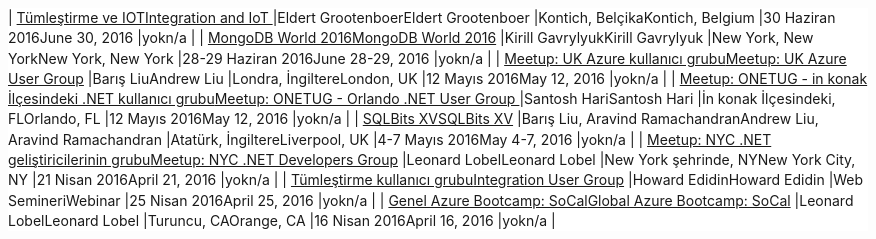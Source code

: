 | [<span data-ttu-id="7f53e-227">Tümleştirme ve IOT</span><span class="sxs-lookup"><span data-stu-id="7f53e-227">Integration and IoT </span></span>](http://www.btug.be/events) |<span data-ttu-id="7f53e-228">Eldert Grootenboer</span><span class="sxs-lookup"><span data-stu-id="7f53e-228">Eldert Grootenboer</span></span> |<span data-ttu-id="7f53e-229">Kontich, Belçika</span><span class="sxs-lookup"><span data-stu-id="7f53e-229">Kontich, Belgium</span></span> |<span data-ttu-id="7f53e-230">30 Haziran 2016</span><span class="sxs-lookup"><span data-stu-id="7f53e-230">June 30, 2016</span></span> |<span data-ttu-id="7f53e-231">yok</span><span class="sxs-lookup"><span data-stu-id="7f53e-231">n/a</span></span> |
| [<span data-ttu-id="7f53e-232">MongoDB World 2016</span><span class="sxs-lookup"><span data-stu-id="7f53e-232">MongoDB World 2016</span></span>](https://www.mongodb.com/world16) |<span data-ttu-id="7f53e-233">Kirill Gavrylyuk</span><span class="sxs-lookup"><span data-stu-id="7f53e-233">Kirill Gavrylyuk</span></span> |<span data-ttu-id="7f53e-234">New York, New York</span><span class="sxs-lookup"><span data-stu-id="7f53e-234">New York, New York</span></span> |<span data-ttu-id="7f53e-235">28-29 Haziran 2016</span><span class="sxs-lookup"><span data-stu-id="7f53e-235">June 28-29, 2016</span></span> |<span data-ttu-id="7f53e-236">yok</span><span class="sxs-lookup"><span data-stu-id="7f53e-236">n/a</span></span> |
| [<span data-ttu-id="7f53e-237">Meetup: UK Azure kullanıcı grubu</span><span class="sxs-lookup"><span data-stu-id="7f53e-237">Meetup: UK Azure User Group</span></span>](http://www.meetup.com/UKAzureUserGroup/events/229673468/) |<span data-ttu-id="7f53e-238">Barış Liu</span><span class="sxs-lookup"><span data-stu-id="7f53e-238">Andrew Liu</span></span> |<span data-ttu-id="7f53e-239">Londra, İngiltere</span><span class="sxs-lookup"><span data-stu-id="7f53e-239">London, UK</span></span> |<span data-ttu-id="7f53e-240">12 Mayıs 2016</span><span class="sxs-lookup"><span data-stu-id="7f53e-240">May 12, 2016</span></span> |<span data-ttu-id="7f53e-241">yok</span><span class="sxs-lookup"><span data-stu-id="7f53e-241">n/a</span></span> |
| [<span data-ttu-id="7f53e-242">Meetup: ONETUG - in konak İlçesindeki .NET kullanıcı grubu</span><span class="sxs-lookup"><span data-stu-id="7f53e-242">Meetup: ONETUG - Orlando .NET User Group </span></span>](http://www.meetup.com/ONETUG/events/230797164/) |<span data-ttu-id="7f53e-243">Santosh Hari</span><span class="sxs-lookup"><span data-stu-id="7f53e-243">Santosh Hari</span></span> |<span data-ttu-id="7f53e-244">İn konak İlçesindeki, FL</span><span class="sxs-lookup"><span data-stu-id="7f53e-244">Orlando, FL</span></span> |<span data-ttu-id="7f53e-245">12 Mayıs 2016</span><span class="sxs-lookup"><span data-stu-id="7f53e-245">May 12, 2016</span></span> |<span data-ttu-id="7f53e-246">yok</span><span class="sxs-lookup"><span data-stu-id="7f53e-246">n/a</span></span> |
| [<span data-ttu-id="7f53e-247">SQLBits XV</span><span class="sxs-lookup"><span data-stu-id="7f53e-247">SQLBits XV</span></span>](https://sqlbits.com/) |<span data-ttu-id="7f53e-248">Barış Liu, Aravind Ramachandran</span><span class="sxs-lookup"><span data-stu-id="7f53e-248">Andrew Liu, Aravind Ramachandran</span></span> |<span data-ttu-id="7f53e-249">Atatürk, İngiltere</span><span class="sxs-lookup"><span data-stu-id="7f53e-249">Liverpool, UK</span></span> |<span data-ttu-id="7f53e-250">4-7 Mayıs 2016</span><span class="sxs-lookup"><span data-stu-id="7f53e-250">May 4-7, 2016</span></span> |<span data-ttu-id="7f53e-251">yok</span><span class="sxs-lookup"><span data-stu-id="7f53e-251">n/a</span></span> |
| [<span data-ttu-id="7f53e-252">Meetup: NYC .NET geliştiricilerinin grubu</span><span class="sxs-lookup"><span data-stu-id="7f53e-252">Meetup: NYC .NET Developers Group</span></span>](http://www.meetup.com/NYC-NET-Developers/events/230396260/) |<span data-ttu-id="7f53e-253">Leonard Lobel</span><span class="sxs-lookup"><span data-stu-id="7f53e-253">Leonard Lobel</span></span> |<span data-ttu-id="7f53e-254">New York şehrinde, NY</span><span class="sxs-lookup"><span data-stu-id="7f53e-254">New York City, NY</span></span> |<span data-ttu-id="7f53e-255">21 Nisan 2016</span><span class="sxs-lookup"><span data-stu-id="7f53e-255">April 21, 2016</span></span> |<span data-ttu-id="7f53e-256">yok</span><span class="sxs-lookup"><span data-stu-id="7f53e-256">n/a</span></span> |
| [<span data-ttu-id="7f53e-257">Tümleştirme kullanıcı grubu</span><span class="sxs-lookup"><span data-stu-id="7f53e-257">Integration User Group</span></span>](http://www.integrationusergroup.com/#) |<span data-ttu-id="7f53e-258">Howard Edidin</span><span class="sxs-lookup"><span data-stu-id="7f53e-258">Howard Edidin</span></span> |<span data-ttu-id="7f53e-259">Web Semineri</span><span class="sxs-lookup"><span data-stu-id="7f53e-259">Webinar</span></span> |<span data-ttu-id="7f53e-260">25 Nisan 2016</span><span class="sxs-lookup"><span data-stu-id="7f53e-260">April 25, 2016</span></span> |<span data-ttu-id="7f53e-261">yok</span><span class="sxs-lookup"><span data-stu-id="7f53e-261">n/a</span></span> |
| [<span data-ttu-id="7f53e-262">Genel Azure Bootcamp: SoCal</span><span class="sxs-lookup"><span data-stu-id="7f53e-262">Global Azure Bootcamp: SoCal</span></span>](http://xprs.imcreator.com/free/vishalishere/gab2016) |<span data-ttu-id="7f53e-263">Leonard Lobel</span><span class="sxs-lookup"><span data-stu-id="7f53e-263">Leonard Lobel</span></span> |<span data-ttu-id="7f53e-264">Turuncu, CA</span><span class="sxs-lookup"><span data-stu-id="7f53e-264">Orange, CA</span></span> |<span data-ttu-id="7f53e-265">16 Nisan 2016</span><span class="sxs-lookup"><span data-stu-id="7f53e-265">April 16, 2016</span></span> |<span data-ttu-id="7f53e-266">yok</span><span class="sxs-lookup"><span data-stu-id="7f53e-266">n/a</span></span> |